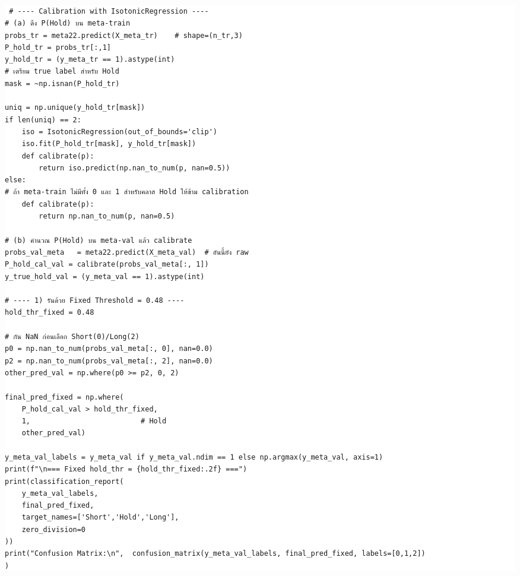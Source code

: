      # ---- Calibration with IsotonicRegression ----
    # (a) ดึง P(Hold) บน meta‐train
    probs_tr = meta22.predict(X_meta_tr)    # shape=(n_tr,3)
    P_hold_tr = probs_tr[:,1]
    y_hold_tr = (y_meta_tr == 1).astype(int)
    # เตรียม true label สำหรับ Hold
    mask = ~np.isnan(P_hold_tr)
    
    uniq = np.unique(y_hold_tr[mask])
    if len(uniq) == 2:
        iso = IsotonicRegression(out_of_bounds='clip')
        iso.fit(P_hold_tr[mask], y_hold_tr[mask])
        def calibrate(p): 
            return iso.predict(np.nan_to_num(p, nan=0.5))
    else:
    # ถ้า meta-train ไม่มีทั้ง 0 และ 1 สำหรับคลาส Hold ให้ข้าม calibration
        def calibrate(p): 
            return np.nan_to_num(p, nan=0.5)

    # (b) คำนวณ P(Hold) บน meta‐val แล้ว calibrate
    probs_val_meta   = meta22.predict(X_meta_val)  # อันนี้ยัง raw
    P_hold_cal_val = calibrate(probs_val_meta[:, 1])
    y_true_hold_val = (y_meta_val == 1).astype(int)

    # ---- 1) รันด้วย Fixed Threshold = 0.48 ----
    hold_thr_fixed = 0.48

    # กัน NaN ก่อนเลือก Short(0)/Long(2)
    p0 = np.nan_to_num(probs_val_meta[:, 0], nan=0.0)
    p2 = np.nan_to_num(probs_val_meta[:, 2], nan=0.0)
    other_pred_val = np.where(p0 >= p2, 0, 2)

    final_pred_fixed = np.where(
        P_hold_cal_val > hold_thr_fixed,
        1,                          # Hold
        other_pred_val)

    y_meta_val_labels = y_meta_val if y_meta_val.ndim == 1 else np.argmax(y_meta_val, axis=1)
    print(f"\n=== Fixed hold_thr = {hold_thr_fixed:.2f} ===")
    print(classification_report(
        y_meta_val_labels,
        final_pred_fixed,
        target_names=['Short','Hold','Long'],
        zero_division=0
    ))
    print("Confusion Matrix:\n",  confusion_matrix(y_meta_val_labels, final_pred_fixed, labels=[0,1,2])
    )
